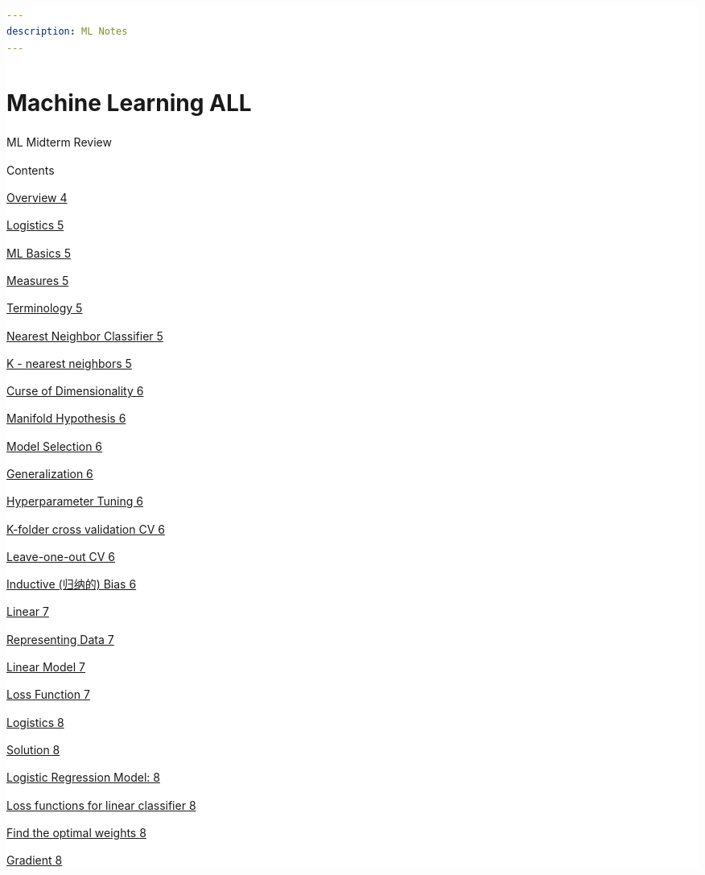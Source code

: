 ```yaml
---
description: ML Notes
---
```


# Machine Learning ALL

ML Midterm Review

Contents

[Overview 4](broken-reference)

[Logistics 5](broken-reference)

[ML Basics 5](broken-reference)

[Measures 5](broken-reference)

[Terminology 5](broken-reference)

[Nearest Neighbor Classifier 5](broken-reference)

[K - nearest neighbors 5](broken-reference)

[Curse of Dimensionality 6](broken-reference)

[Manifold Hypothesis 6](broken-reference)

[Model Selection 6](broken-reference)

[Generalization 6](broken-reference)

[Hyperparameter Tuning 6](broken-reference)

[K-folder cross validation CV 6](broken-reference)

[Leave-one-out CV 6](broken-reference)

[Inductive (归纳的) Bias 6](broken-reference)

[Linear 7](broken-reference)

[Representing Data 7](broken-reference)

[Linear Model 7](broken-reference)

[Loss Function 7](broken-reference)

[Logistics 8](broken-reference)

[Solution 8](broken-reference)

[Logistic Regression Model: 8](broken-reference)

[Loss functions for linear classifier 8](broken-reference)

[Find the optimal weights 8](broken-reference)

[Gradient 8](broken-reference)
